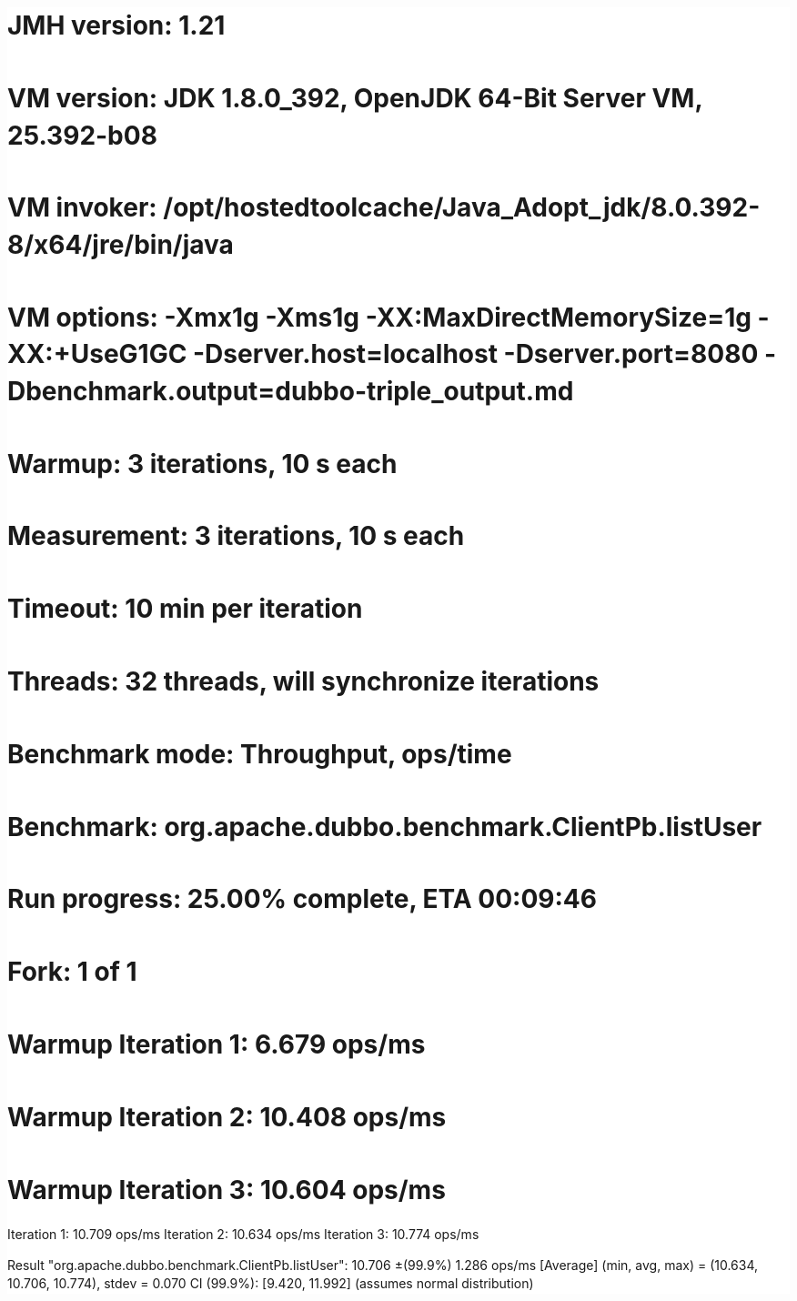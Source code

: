 
# JMH version: 1.21
# VM version: JDK 1.8.0_392, OpenJDK 64-Bit Server VM, 25.392-b08
# VM invoker: /opt/hostedtoolcache/Java_Adopt_jdk/8.0.392-8/x64/jre/bin/java
# VM options: -Xmx1g -Xms1g -XX:MaxDirectMemorySize=1g -XX:+UseG1GC -Dserver.host=localhost -Dserver.port=8080 -Dbenchmark.output=dubbo-triple_output.md
# Warmup: 3 iterations, 10 s each
# Measurement: 3 iterations, 10 s each
# Timeout: 10 min per iteration
# Threads: 32 threads, will synchronize iterations
# Benchmark mode: Throughput, ops/time
# Benchmark: org.apache.dubbo.benchmark.ClientPb.listUser

# Run progress: 25.00% complete, ETA 00:09:46
# Fork: 1 of 1
# Warmup Iteration   1: 6.679 ops/ms
# Warmup Iteration   2: 10.408 ops/ms
# Warmup Iteration   3: 10.604 ops/ms
Iteration   1: 10.709 ops/ms
Iteration   2: 10.634 ops/ms
Iteration   3: 10.774 ops/ms


Result "org.apache.dubbo.benchmark.ClientPb.listUser":
  10.706 ±(99.9%) 1.286 ops/ms [Average]
  (min, avg, max) = (10.634, 10.706, 10.774), stdev = 0.070
  CI (99.9%): [9.420, 11.992] (assumes normal distribution)
